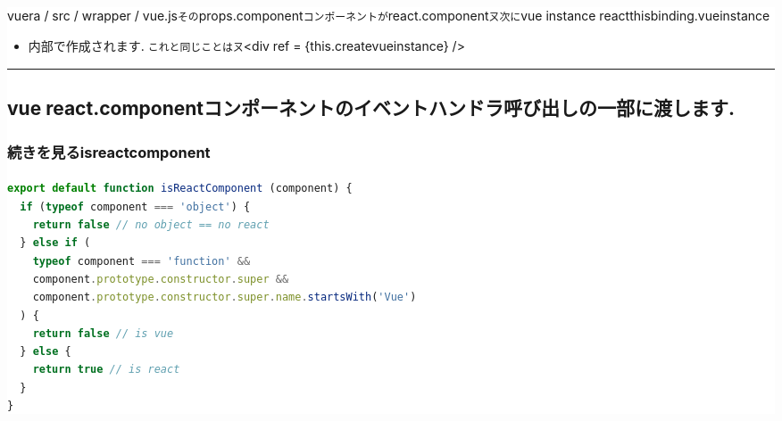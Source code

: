 
vuera / src / wrapper / vue.js`その`props.component`コンポーネントが`react.component`ㄡ次に`vue instance reactthisbinding.vueinstance

-   内部で作成されます. `これと同じことはㄡ`&lt;div ref = {this.createvueinstance} />

* * *

## vue react.componentコンポーネントのイベントハンドラ呼び出しの一部に渡します. 

### 続きを見るisreactcomponent

```js
export default function isReactComponent (component) {
  if (typeof component === 'object') {
    return false // no object == no react
  } else if (
    typeof component === 'function' &&
    component.prototype.constructor.super &&
    component.prototype.constructor.super.name.startsWith('Vue')
  ) {
    return false // is vue
  } else {
    return true // is react
  }
}
```